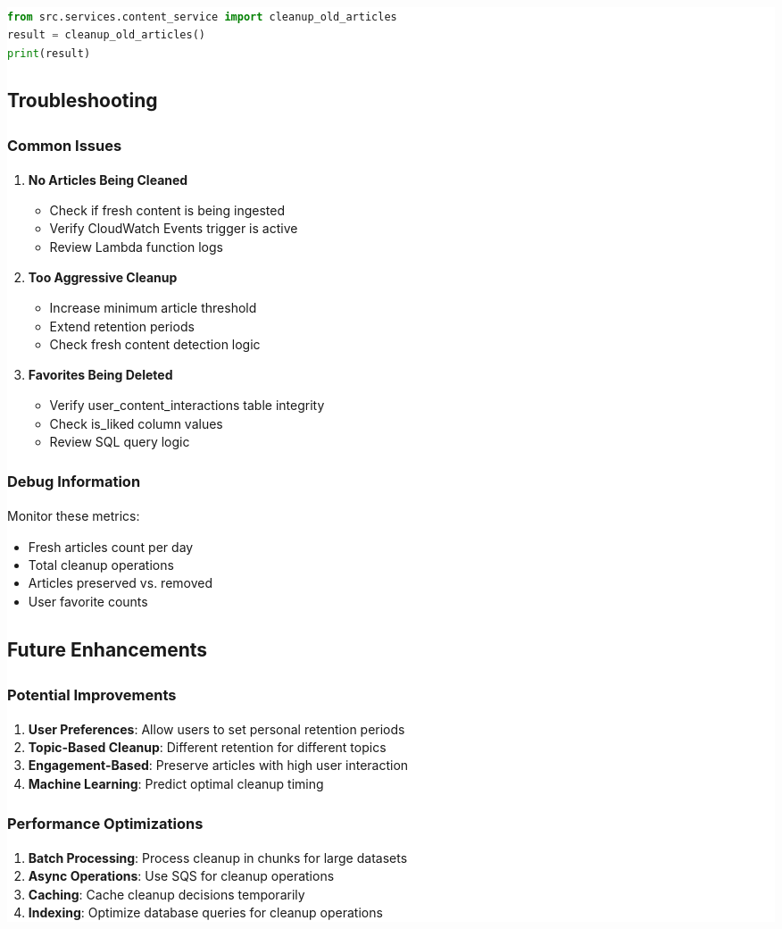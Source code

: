 ```python
from src.services.content_service import cleanup_old_articles
result = cleanup_old_articles()
print(result)
```

## Troubleshooting

### Common Issues

1. **No Articles Being Cleaned**
   - Check if fresh content is being ingested
   - Verify CloudWatch Events trigger is active
   - Review Lambda function logs

2. **Too Aggressive Cleanup**
   - Increase minimum article threshold
   - Extend retention periods
   - Check fresh content detection logic

3. **Favorites Being Deleted**
   - Verify user_content_interactions table integrity
   - Check is_liked column values
   - Review SQL query logic

### Debug Information
Monitor these metrics:
- Fresh articles count per day
- Total cleanup operations
- Articles preserved vs. removed
- User favorite counts

## Future Enhancements

### Potential Improvements
1. **User Preferences**: Allow users to set personal retention periods
2. **Topic-Based Cleanup**: Different retention for different topics
3. **Engagement-Based**: Preserve articles with high user interaction
4. **Machine Learning**: Predict optimal cleanup timing

### Performance Optimizations
1. **Batch Processing**: Process cleanup in chunks for large datasets
2. **Async Operations**: Use SQS for cleanup operations
3. **Caching**: Cache cleanup decisions temporarily
4. **Indexing**: Optimize database queries for cleanup operations
